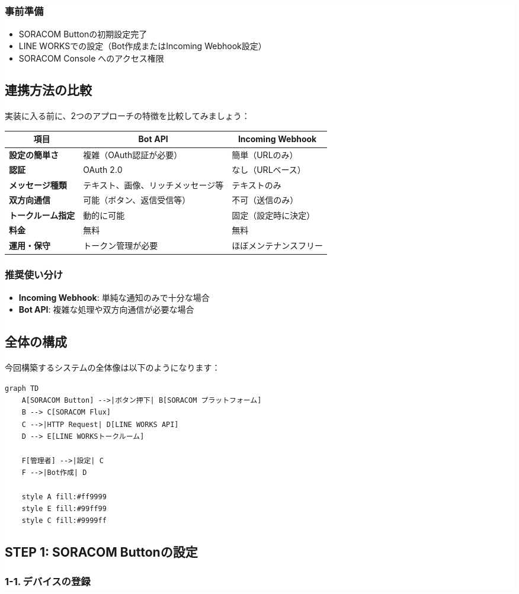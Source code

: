 ### 事前準備
- SORACOM Buttonの初期設定完了
- LINE WORKSでの設定（Bot作成またはIncoming Webhook設定）
- SORACOM Console へのアクセス権限

## 連携方法の比較

実装に入る前に、2つのアプローチの特徴を比較してみましょう：

| 項目 | Bot API | Incoming Webhook |
|------|---------|------------------|
| **設定の簡単さ** | 複雑（OAuth認証が必要） | 簡単（URLのみ） |
| **認証** | OAuth 2.0 | なし（URLベース） |
| **メッセージ種類** | テキスト、画像、リッチメッセージ等 | テキストのみ |
| **双方向通信** | 可能（ボタン、返信受信等） | 不可（送信のみ） |
| **トークルーム指定** | 動的に可能 | 固定（設定時に決定） |
| **料金** | 無料 | 無料 |
| **運用・保守** | トークン管理が必要 | ほぼメンテナンスフリー |

### 推奨使い分け

- **Incoming Webhook**: 単純な通知のみで十分な場合
- **Bot API**: 複雑な処理や双方向通信が必要な場合

## 全体の構成

今回構築するシステムの全体像は以下のようになります：

```mermaid
graph TD
    A[SORACOM Button] -->|ボタン押下| B[SORACOM プラットフォーム]
    B --> C[SORACOM Flux]
    C -->|HTTP Request| D[LINE WORKS API]
    D --> E[LINE WORKSトークルーム]
    
    F[管理者] -->|設定| C
    F -->|Bot作成| D
    
    style A fill:#ff9999
    style E fill:#99ff99
    style C fill:#9999ff
```

## STEP 1: SORACOM Buttonの設定

### 1-1. デバイスの登録
